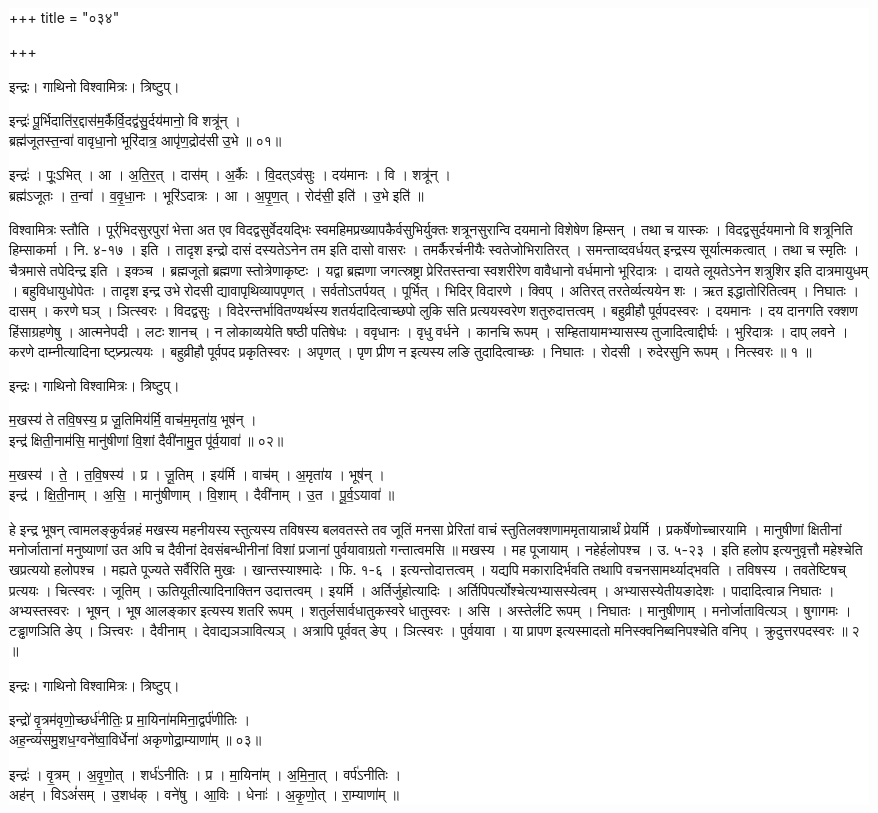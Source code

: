 +++
title = "०३४"

+++


इन्द्रः। गाथिनो विश्वामित्रः। त्रिष्टुप्।

इन्द्रः॑ पू॒र्भिदाति॑र॒द्दास॑म॒र्कैर्वि॒दद्व॑सु॒र्दय॑मानो॒ वि शत्रू॑न् ।  
ब्रह्म॑जूतस्त॒न्वा॑ वावृधा॒नो भूरि॑दात्र॒ आपृ॑ण॒द्रोद॑सी उ॒भे ॥ ०१॥

इन्द्रः॑ । पूः॒ऽभित् । आ । अ॒ति॒र॒त् । दास॑म् । अ॒र्कैः । वि॒दत्ऽव॑सुः । दय॑मानः । वि । शत्रू॑न् ।  
ब्रह्म॑ऽजूतः । त॒न्वा॑ । व॒वृ॒धा॒नः । भूरि॑ऽदात्रः । आ । अ॒पृ॒ण॒त् । रोद॑सी॒ इति॑ । उ॒भे इति॑ ॥

विश्वामित्रः स्तौति । पूर्र्भिदसुरपुरां भेत्ता अत एव विदद्वसुर्वेदयद्भिः स्वमहिमप्रख्यापकैर्वसुभिर्युक्तः शत्रूनसुरान्वि दयमानो विशेषेण हिम्सन् । तथा च यास्कः । विदद्वसुर्दयमानो वि शत्रूनिति हिम्साकर्मा । नि. ४-१७ । इति । तादृश इन्द्रो दासं दस्यतेऽनेन तम इति दासो वासरः । तमर्कैरर्चनीयैः स्वतेजोभिरातिरत् । समन्ताव्दवर्धयत् इन्द्रस्य सूर्यात्मकत्वात् । तथा च स्मृतिः । चैत्रमासे तपेदिन्द्र इति । इक्ञ्च । ब्रह्मजूतो ब्रह्मणा स्तोत्रेणाकृष्टः । यद्वा ब्रह्मणा जगत्स्रष्ट्रा प्रेरितस्तन्वा स्वशरीरेण वावैधानो वर्धमानो भूरिदात्रः । दायते लूयतेऽनेन शत्रुशिर इति दात्रमायुधम् । बहुविधायुधोपेतः । तादृश इन्द्र उभे रोदसी द्यावापृथिव्यापपृणत् । सर्वतोऽतर्पयत् । पूर्भित् । भिदिर् विदारणे । क्विप् । अतिरत् तरतेर्व्यत्ययेन शः । ऋत इद्धातोरितित्वम् । निघातः । दासम् । करणे घञ् । ञित्स्वरः । विदद्वसुः । विदेरन्तर्भावितण्यर्थस्य शतर्यदादित्वाच्छपो लुकि सति प्रत्ययस्वरेण शतुरुदात्तत्वम् । बहुव्रीहौ पूर्वपदस्वरः । दयमानः । दय दानगति रक्शण हिंसाग्रहणेषु । आत्मनेपदी । लटः शानच् । न लोकाव्ययेति षष्ठी पतिषेधः । ववृधानः । वृधु वर्धने । कानचि रूपम् । सम्हितायामभ्यासस्य तुजादित्वाद्दीर्घः । भुरिदात्रः । दाप् लवने । करणे दाम्नीत्यादिना ष्ट्प्र्न्प्रत्ययः । बहुव्रीहौ पूर्वपद प्रकृतिस्वरः । अपृणत् । पृण प्रीण न इत्यस्य लङि तुदादित्वाच्छः । निघातः । रोदसी । रुदेरसुनि रूपम् । नित्स्वरः ॥ १ ॥

इन्द्रः। गाथिनो विश्वामित्रः। त्रिष्टुप्।

म॒खस्य॑ ते तवि॒षस्य॒ प्र जू॒तिमिय॑र्मि॒ वाच॑म॒मृता॑य॒ भूष॑न् ।  
इन्द्र॑ क्षिती॒नाम॑सि॒ मानु॑षीणां वि॒शां दैवी॑नामु॒त पू॑र्व॒यावा॑ ॥ ०२॥

म॒खस्य॑ । ते॒ । त॒वि॒षस्य॑ । प्र । जू॒तिम् । इय॑र्मि । वाच॑म् । अ॒मृता॑य । भूष॑न् ।  
इन्द्र॑ । क्षि॒ती॒नाम् । अ॒सि॒ । मानु॑षीणाम् । वि॒शाम् । दैवी॑नाम् । उ॒त । पू॒र्व॒ऽयावा॑ ॥

हे इन्द्र भूषन् त्वामलङ्कुर्वन्नहं मखस्य महनीयस्य स्तुत्यस्य तविषस्य बलवतस्ते तव जूतिं मनसा प्रेरितां वाचं स्तुतिलक्शणाममृतायान्नार्थं प्रेयर्मि । प्रकर्षेणोच्चारयामि । मानुषीणां क्षितीनां मनोर्जातानां मनुष्याणां उत अपि च दैवीनां देवसंबन्धीनीनां विशां प्रजानां पुर्वयावाग्रतो गन्तात्वमसि ॥ मखस्य । मह पूजायाम् । नहेर्हलोपश्च । उ. ५-२३ । इति हलोप इत्यनुवृत्तौ महेश्चेति खप्रत्ययो हलोपश्च । मह्यते पूज्यते सर्वैरिति मुखः । खान्तस्याश्मादेः । फि. १-६ । इत्यन्तोदात्तत्वम् । यद्यपि मकारादिर्भवति तथापि वचनसामर्थ्याद्भवति । तविषस्य । तवतेष्टिषच् प्रत्ययः । चित्स्वरः । जूतिम् । ऊतियूतीत्यादिनाक्तिन उदात्तत्वम् । इयर्मि । अर्तिर्जुहोत्यादिः । अर्तिपिपर्त्योश्चेत्यभ्यासस्येत्वम् । अभ्यासस्येतीयङादेशः । पादादित्वान्न निघातः । अभ्यस्तस्वरः । भूषन् । भूष आलङ्कार इत्यस्य शतरि रूपम् । शतुर्लसार्वधातुकस्वरे धातुस्वरः । असि । अस्तेर्लटि रूपम् । निघातः । मानुषीणाम् । मनोर्जातावित्यञ् । षुगागमः । टड्ढाणञिति ङेप् । ञित्त्वरः । दैवीनाम् । देवाद्यञञावित्यञ् । अत्रापि पूर्ववत् ङेप् । ञित्स्वरः । पुर्वयावा । या प्रापण इत्यस्मादतो मनिस्क्वनिब्वनिपश्चेति वनिप् । क्रुदुत्तरपदस्वरः ॥ २ ॥

इन्द्रः। गाथिनो विश्वामित्रः। त्रिष्टुप्।

इन्द्रो॑ वृ॒त्रम॑वृणो॒च्छर्ध॑नीतिः॒ प्र मा॒यिना॑ममिना॒द्वर्प॑णीतिः ।  
अह॒न्व्यं॑समु॒शध॒ग्वने॑ष्वा॒विर्धेना॑ अकृणोद्रा॒म्याणा॑म् ॥ ०३॥

इन्द्रः॑ । वृ॒त्रम् । अ॒वृ॒णो॒त् । शर्ध॑ऽनीतिः । प्र । मा॒यिना॑म् । अ॒मि॒ना॒त् । वर्प॑ऽनीतिः ।  
अह॑न् । विऽअं॑सम् । उ॒शध॑क् । वने॑षु । आ॒विः । धेनाः॑ । अ॒कृ॒णो॒त् । रा॒म्याणा॑म् ॥
